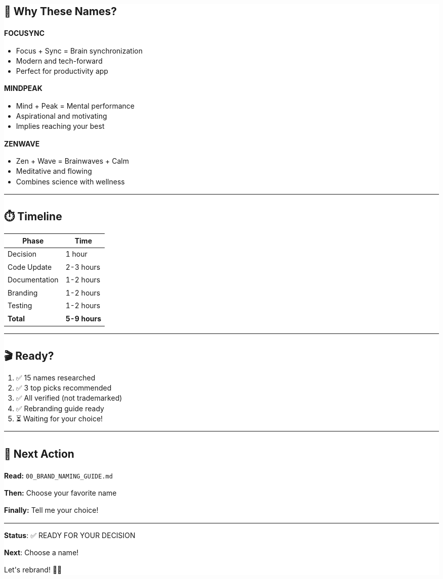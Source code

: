 
## 🌟 Why These Names?

**FOCUSYNC**
- Focus + Sync = Brain synchronization
- Modern and tech-forward
- Perfect for productivity app

**MINDPEAK**
- Mind + Peak = Mental performance
- Aspirational and motivating
- Implies reaching your best

**ZENWAVE**
- Zen + Wave = Brainwaves + Calm
- Meditative and flowing
- Combines science with wellness

---

## ⏱️ Timeline

| Phase | Time |
|-------|------|
| Decision | 1 hour |
| Code Update | 2-3 hours |
| Documentation | 1-2 hours |
| Branding | 1-2 hours |
| Testing | 1-2 hours |
| **Total** | **5-9 hours** |

---

## 🎬 Ready?

1. ✅ 15 names researched
2. ✅ 3 top picks recommended
3. ✅ All verified (not trademarked)
4. ✅ Rebranding guide ready
5. ⏳ Waiting for your choice!

---

## 📝 Next Action

**Read:** `00_BRAND_NAMING_GUIDE.md`

**Then:** Choose your favorite name

**Finally:** Tell me your choice!

---

**Status**: ✅ READY FOR YOUR DECISION

**Next**: Choose a name!

Let's rebrand! 🚀✨

